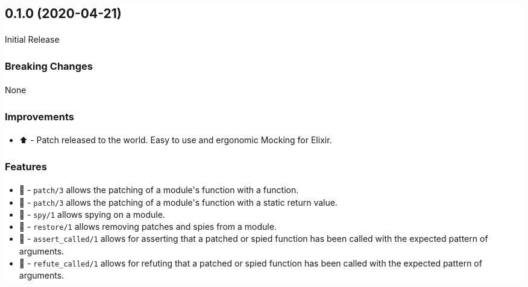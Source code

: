 ## 0.1.0 (2020-04-21)

Initial Release

### Breaking Changes

None

### Improvements

- ⬆️ - Patch released to the world.  Easy to use and ergonomic Mocking for Elixir.

### Features

- 🎁 - `patch/3` allows the patching of a module's function with a function.
- 🎁 - `patch/3` allows the patching of a module's function with a static return value.
- 🎁 - `spy/1` allows spying on a module.
- 🎁 - `restore/1` allows removing patches and spies from a module.
- 🎁 - `assert_called/1` allows for asserting that a patched or spied function has been called with the expected pattern of arguments.
- 🎁 - `refute_called/1` allows for refuting that a patched or spied function has been called with the expected pattern of arguments.